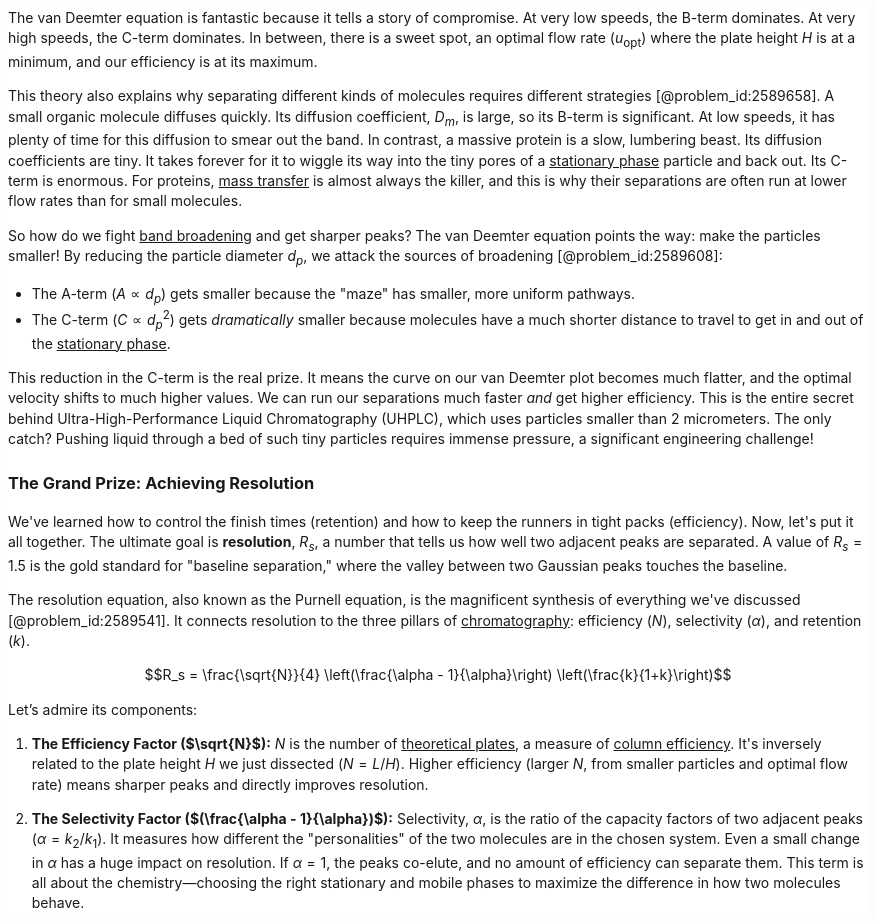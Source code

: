 The van Deemter equation is fantastic because it tells a story of compromise. At very low speeds, the B-term dominates. At very high speeds, the C-term dominates. In between, there is a sweet spot, an optimal flow rate ($u_{\text{opt}}$) where the plate height $H$ is at a minimum, and our efficiency is at its maximum.

This theory also explains why separating different kinds of molecules requires different strategies [@problem_id:2589658]. A small organic molecule diffuses quickly. Its diffusion coefficient, $D_m$, is large, so its B-term is significant. At low speeds, it has plenty of time for this diffusion to smear out the band. In contrast, a massive protein is a slow, lumbering beast. Its diffusion coefficients are tiny. It takes forever for it to wiggle its way into the tiny pores of a [stationary phase](@article_id:167655) particle and back out. Its C-term is enormous. For proteins, [mass transfer](@article_id:150586) is almost always the killer, and this is why their separations are often run at lower flow rates than for small molecules.

So how do we fight [band broadening](@article_id:177932) and get sharper peaks? The van Deemter equation points the way: make the particles smaller! By reducing the particle diameter $d_p$, we attack the sources of broadening [@problem_id:2589608]:
*   The A-term ($A \propto d_p$) gets smaller because the "maze" has smaller, more uniform pathways.
*   The C-term ($C \propto d_p^2$) gets *dramatically* smaller because molecules have a much shorter distance to travel to get in and out of the [stationary phase](@article_id:167655).

This reduction in the C-term is the real prize. It means the curve on our van Deemter plot becomes much flatter, and the optimal velocity shifts to much higher values. We can run our separations much faster *and* get higher efficiency. This is the entire secret behind Ultra-High-Performance Liquid Chromatography (UHPLC), which uses particles smaller than 2 micrometers. The only catch? Pushing liquid through a bed of such tiny particles requires immense pressure, a significant engineering challenge!

### The Grand Prize: Achieving Resolution

We've learned how to control the finish times (retention) and how to keep the runners in tight packs (efficiency). Now, let's put it all together. The ultimate goal is **resolution**, $R_s$, a number that tells us how well two adjacent peaks are separated. A value of $R_s=1.5$ is the gold standard for "baseline separation," where the valley between two Gaussian peaks touches the baseline.

The resolution equation, also known as the Purnell equation, is the magnificent synthesis of everything we've discussed [@problem_id:2589541]. It connects resolution to the three pillars of [chromatography](@article_id:149894): efficiency ($N$), selectivity ($\alpha$), and retention ($k$).

$$R_s = \frac{\sqrt{N}}{4} \left(\frac{\alpha - 1}{\alpha}\right) \left(\frac{k}{1+k}\right)$$

Let’s admire its components:

1.  **The Efficiency Factor ($\sqrt{N}$):** $N$ is the number of [theoretical plates](@article_id:196445), a measure of [column efficiency](@article_id:191628). It's inversely related to the plate height $H$ we just dissected ($N = L/H$). Higher efficiency (larger $N$, from smaller particles and optimal flow rate) means sharper peaks and directly improves resolution.

2.  **The Selectivity Factor ($(\frac{\alpha - 1}{\alpha})$):** Selectivity, $\alpha$, is the ratio of the capacity factors of two adjacent peaks ($\alpha = k_2/k_1$). It measures how different the "personalities" of the two molecules are in the chosen system. Even a small change in $\alpha$ has a huge impact on resolution. If $\alpha=1$, the peaks co-elute, and no amount of efficiency can separate them. This term is all about the chemistry—choosing the right stationary and mobile phases to maximize the difference in how two molecules behave.
